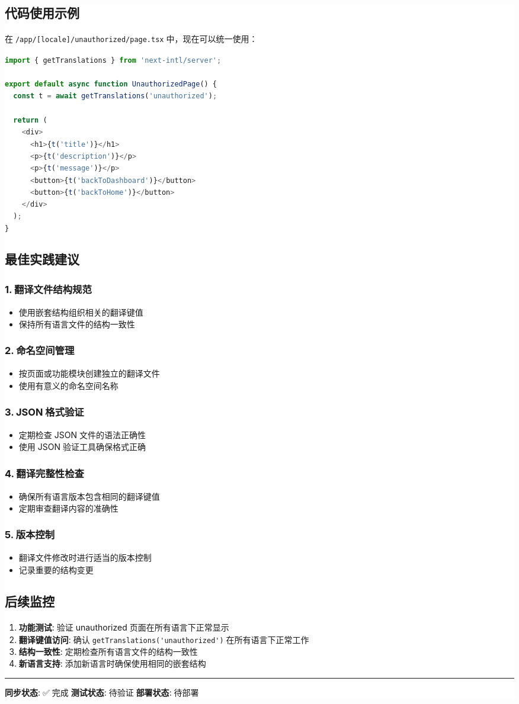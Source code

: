 ## 代码使用示例

在 `/app/[locale]/unauthorized/page.tsx` 中，现在可以统一使用：

```typescript
import { getTranslations } from 'next-intl/server';

export default async function UnauthorizedPage() {
  const t = await getTranslations('unauthorized');

  return (
    <div>
      <h1>{t('title')}</h1>
      <p>{t('description')}</p>
      <p>{t('message')}</p>
      <button>{t('backToDashboard')}</button>
      <button>{t('backToHome')}</button>
    </div>
  );
}
```

## 最佳实践建议

### 1. **翻译文件结构规范**
- 使用嵌套结构组织相关的翻译键值
- 保持所有语言文件的结构一致性

### 2. **命名空间管理**
- 按页面或功能模块创建独立的翻译文件
- 使用有意义的命名空间名称

### 3. **JSON 格式验证**
- 定期检查 JSON 文件的语法正确性
- 使用 JSON 验证工具确保格式正确

### 4. **翻译完整性检查**
- 确保所有语言版本包含相同的翻译键值
- 定期审查翻译内容的准确性

### 5. **版本控制**
- 翻译文件修改时进行适当的版本控制
- 记录重要的结构变更

## 后续监控

1. **功能测试**: 验证 unauthorized 页面在所有语言下正常显示
2. **翻译键值访问**: 确认 `getTranslations('unauthorized')` 在所有语言下正常工作
3. **结构一致性**: 定期检查所有语言文件的结构一致性
4. **新语言支持**: 添加新语言时确保使用相同的嵌套结构

---

**同步状态**: ✅ 完成
**测试状态**: 待验证
**部署状态**: 待部署
